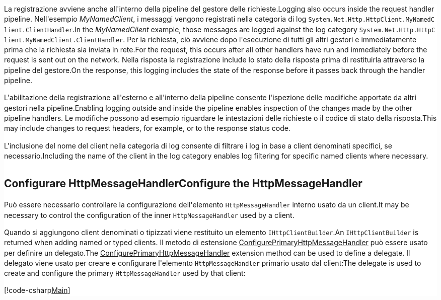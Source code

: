 <span data-ttu-id="2bdb7-252">La registrazione avviene anche all'interno della pipeline del gestore delle richieste.</span><span class="sxs-lookup"><span data-stu-id="2bdb7-252">Logging also occurs inside the request handler pipeline.</span></span> <span data-ttu-id="2bdb7-253">Nell'esempio *MyNamedClient*, i messaggi vengono registrati nella categoria di log `System.Net.Http.HttpClient.MyNamedClient.ClientHandler`.</span><span class="sxs-lookup"><span data-stu-id="2bdb7-253">In the *MyNamedClient* example, those messages are logged against the log category `System.Net.Http.HttpClient.MyNamedClient.ClientHandler`.</span></span> <span data-ttu-id="2bdb7-254">Per la richiesta, ciò avviene dopo l'esecuzione di tutti gli altri gestori e immediatamente prima che la richiesta sia inviata in rete.</span><span class="sxs-lookup"><span data-stu-id="2bdb7-254">For the request, this occurs after all other handlers have run and immediately before the request is sent out on the network.</span></span> <span data-ttu-id="2bdb7-255">Nella risposta la registrazione include lo stato della risposta prima di restituirla attraverso la pipeline del gestore.</span><span class="sxs-lookup"><span data-stu-id="2bdb7-255">On the response, this logging includes the state of the response before it passes back through the handler pipeline.</span></span>

<span data-ttu-id="2bdb7-256">L'abilitazione della registrazione all'esterno e all'interno della pipeline consente l'ispezione delle modifiche apportate da altri gestori nella pipeline.</span><span class="sxs-lookup"><span data-stu-id="2bdb7-256">Enabling logging outside and inside the pipeline enables inspection of the changes made by the other pipeline handlers.</span></span> <span data-ttu-id="2bdb7-257">Le modifiche possono ad esempio riguardare le intestazioni delle richieste o il codice di stato della risposta.</span><span class="sxs-lookup"><span data-stu-id="2bdb7-257">This may include changes to request headers, for example, or to the response status code.</span></span>

<span data-ttu-id="2bdb7-258">L'inclusione del nome del client nella categoria di log consente di filtrare i log in base a client denominati specifici, se necessario.</span><span class="sxs-lookup"><span data-stu-id="2bdb7-258">Including the name of the client in the log category enables log filtering for specific named clients where necessary.</span></span>

## <a name="configure-the-httpmessagehandler"></a><span data-ttu-id="2bdb7-259">Configurare HttpMessageHandler</span><span class="sxs-lookup"><span data-stu-id="2bdb7-259">Configure the HttpMessageHandler</span></span>

<span data-ttu-id="2bdb7-260">Può essere necessario controllare la configurazione dell'elemento `HttpMessageHandler` interno usato da un client.</span><span class="sxs-lookup"><span data-stu-id="2bdb7-260">It may be necessary to control the configuration of the inner `HttpMessageHandler` used by a client.</span></span>

<span data-ttu-id="2bdb7-261">Quando si aggiungono client denominati o tipizzati viene restituito un elemento `IHttpClientBuilder`.</span><span class="sxs-lookup"><span data-stu-id="2bdb7-261">An `IHttpClientBuilder` is returned when adding named or typed clients.</span></span> <span data-ttu-id="2bdb7-262">Il metodo di estensione [ConfigurePrimaryHttpMessageHandler](/dotnet/api/microsoft.extensions.dependencyinjection.httpclientbuilderextensions.configureprimaryhttpmessagehandler) può essere usato per definire un delegato.</span><span class="sxs-lookup"><span data-stu-id="2bdb7-262">The [ConfigurePrimaryHttpMessageHandler](/dotnet/api/microsoft.extensions.dependencyinjection.httpclientbuilderextensions.configureprimaryhttpmessagehandler) extension method can be used to define a delegate.</span></span> <span data-ttu-id="2bdb7-263">Il delegato viene usato per creare e configurare l'elemento `HttpMessageHandler` primario usato dal client:</span><span class="sxs-lookup"><span data-stu-id="2bdb7-263">The delegate is used to create and configure the primary `HttpMessageHandler` used by that client:</span></span>

[!code-csharp[Main](http-requests/samples/Startup.cs?name=snippet12)]

